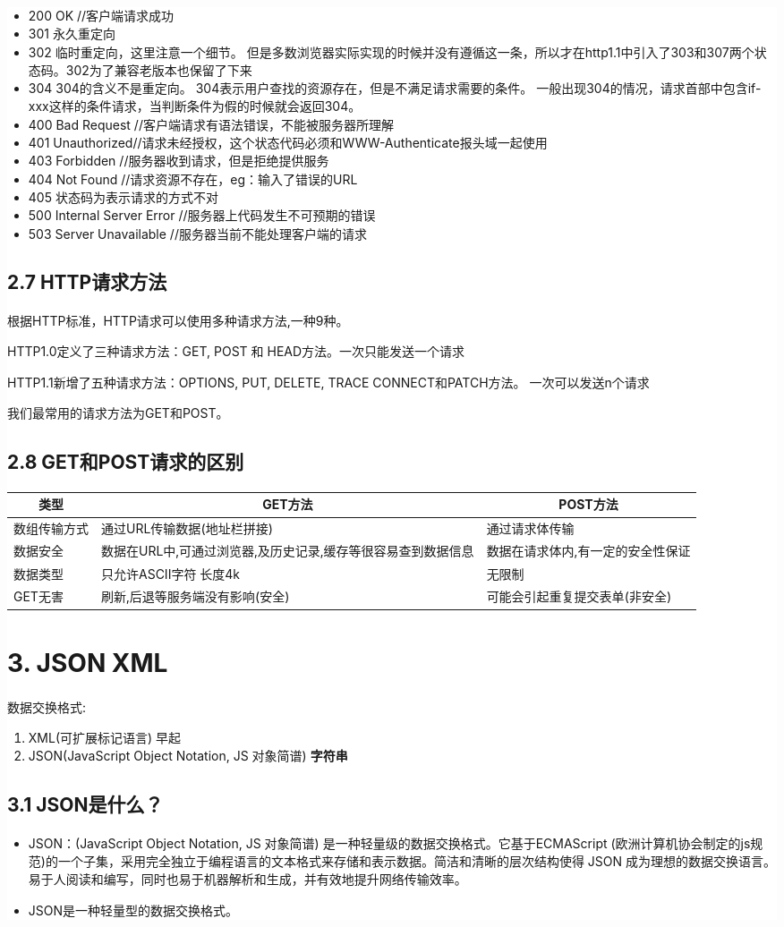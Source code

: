 - 200 OK //客户端请求成功
- 301 永久重定向
- 302 临时重定向，这里注意一个细节。
  但是多数浏览器实际实现的时候并没有遵循这一条，所以才在http1.1中引入了303和307两个状态码。302为了兼容老版本也保留了下来
- 304
  304的含义不是重定向。
  304表示用户查找的资源存在，但是不满足请求需要的条件。
  一般出现304的情况，请求首部中包含if-xxx这样的条件请求，当判断条件为假的时候就会返回304。
- 400 Bad Request //客户端请求有语法错误，不能被服务器所理解
- 401 Unauthorized//请求未经授权，这个状态代码必须和WWW-Authenticate报头域一起使用
- 403 Forbidden //服务器收到请求，但是拒绝提供服务
- 404 Not Found //请求资源不存在，eg：输入了错误的URL
- 405 状态码为表示请求的方式不对
- 500 Internal Server Error //服务器上代码发生不可预期的错误
- 503 Server Unavailable //服务器当前不能处理客户端的请求

2.7 HTTP请求方法
------------

根据HTTP标准，HTTP请求可以使用多种请求方法,一种9种。

HTTP1.0定义了三种请求方法：GET, POST 和 HEAD方法。一次只能发送一个请求

HTTP1.1新增了五种请求方法：OPTIONS, PUT, DELETE, TRACE  CONNECT和PATCH方法。 一次可以发送n个请求

我们最常用的请求方法为GET和POST。

2.8 GET和POST请求的区别
-------------------

| 类型         | GET方法                                                      | POST方法                          |
| ------------ | ------------------------------------------------------------ | --------------------------------- |
| 数组传输方式 | 通过URL传输数据(地址栏拼接)                                  | 通过请求体传输                    |
| 数据安全     | 数据在URL中,可通过浏览器,及历史记录,缓存等很容易查到数据信息 | 数据在请求体内,有一定的安全性保证 |
| 数据类型     | 只允许ASCII字符 长度4k                                       | 无限制                            |
| GET无害      | 刷新,后退等服务端没有影响(安全)                              | 可能会引起重复提交表单(非安全)    |



# 3. JSON XML

数据交换格式: 

1. XML(可扩展标记语言) 早起
2. JSON(JavaScript Object Notation, JS 对象简谱) **字符串**

3.1 JSON是什么？
------------

- JSON：(JavaScript Object Notation, JS 对象简谱) 是一种轻量级的数据交换格式。它基于ECMAScript (欧洲计算机协会制定的js规范)的一个子集，采用完全独立于编程语言的文本格式来存储和表示数据。简洁和清晰的层次结构使得 JSON 成为理想的数据交换语言。 易于人阅读和编写，同时也易于机器解析和生成，并有效地提升网络传输效率。

- JSON是一种轻量型的数据交换格式。
